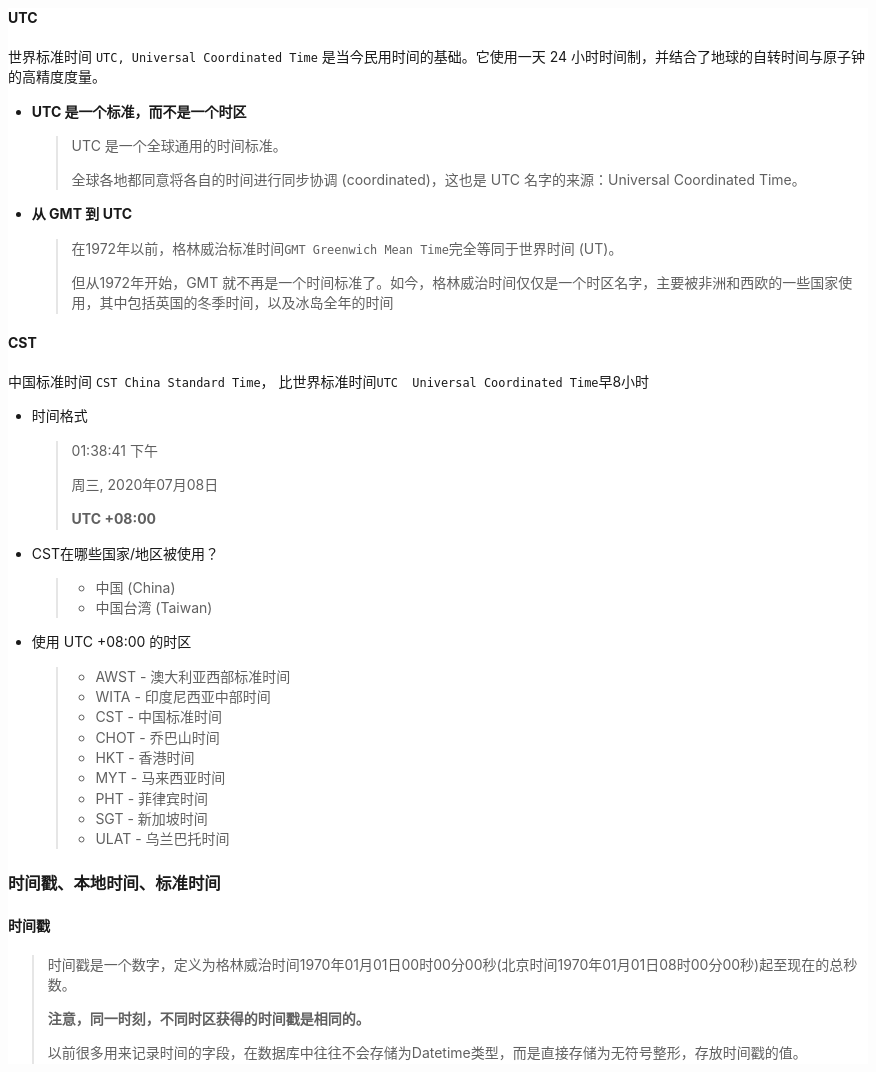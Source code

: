 

#### UTC

世界标准时间 `UTC, Universal Coordinated Time` 是当今民用时间的基础。它使用一天 24 小时时间制，并结合了地球的自转时间与原子钟的高精度度量。

- **UTC 是一个标准，而不是一个时区**

  > UTC 是一个全球通用的时间标准。
  >
  > 全球各地都同意将各自的时间进行同步协调 (coordinated)，这也是 UTC 名字的来源：Universal Coordinated Time。

- **从 GMT 到 UTC**

  > 在1972年以前，格林威治标准时间`GMT Greenwich Mean Time`完全等同于世界时间 (UT)。
  >
  > 但从1972年开始，GMT 就不再是一个时间标准了。如今，格林威治时间仅仅是一个时区名字，主要被非洲和西欧的一些国家使用，其中包括英国的冬季时间，以及冰岛全年的时间



#### CST

中国标准时间 `CST China Standard Time`， 比世界标准时间`UTC  Universal Coordinated Time`早8小时

- 时间格式

  > 01:38:41 下午
  >
  > 周三, 2020年07月08日
  >
  > **UTC +08:00**

- CST在哪些国家/地区被使用？

  > * 中国 (China)
  > * 中国台湾 (Taiwan)

- 使用 UTC +08:00 的时区

  > * AWST - 澳大利亚西部标准时间
  > * WITA - 印度尼西亚中部时间
  > * CST - 中国标准时间
  > * CHOT - 乔巴山时间
  > * HKT - 香港时间
  > * MYT - 马来西亚时间
  > * PHT - 菲律宾时间
  > * SGT - 新加坡时间
  > * ULAT - 乌兰巴托时间



### 时间戳、本地时间、标准时间

#### 时间戳

> 时间戳是一个数字，定义为格林威治时间1970年01月01日00时00分00秒(北京时间1970年01月01日08时00分00秒)起至现在的总秒数。
>
> **注意，同一时刻，不同时区获得的时间戳是相同的。**
>
> 以前很多用来记录时间的字段，在数据库中往往不会存储为Datetime类型，而是直接存储为无符号整形，存放时间戳的值。
